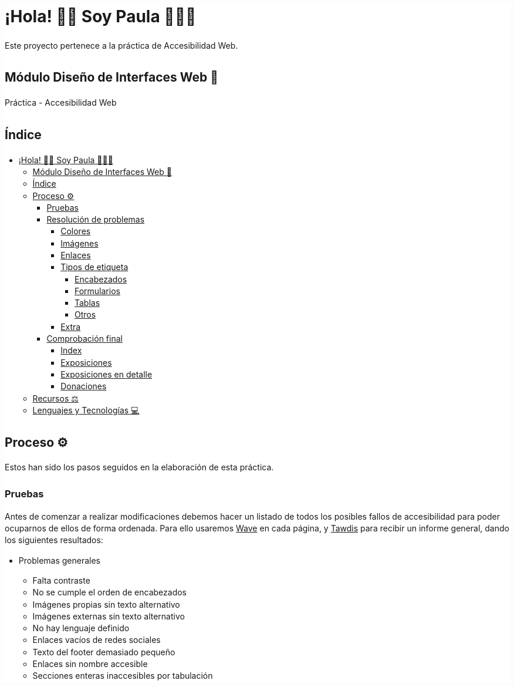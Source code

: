 ﻿# ¡Hola! 👋🏻 Soy Paula 🧑🏻‍💻

Este proyecto pertenece a la práctica de Accesibilidad Web.

## Módulo Diseño de Interfaces Web 🎨

Práctica - Accesibilidad Web

## Índice

- [¡Hola! 👋🏻 Soy Paula 🧑🏻‍💻](#hola--soy-paula-)
  - [Módulo Diseño de Interfaces Web 🎨](#módulo-diseño-de-interfaces-web-)
  - [Índice](#índice)
  - [Proceso ⚙️](#proceso-️)
    - [Pruebas](#pruebas)
    - [Resolución de problemas](#resolución-de-problemas)
      - [Colores](#colores)
      - [Imágenes](#imágenes)
      - [Enlaces](#enlaces)
      - [Tipos de etiqueta](#tipos-de-etiqueta)
        - [Encabezados](#encabezados)
        - [Formularios](#formularios)
        - [Tablas](#tablas)
        - [Otros](#otros)
      - [Extra](#extra)
    - [Comprobación final](#comprobación-final)
      - [Index](#index)
      - [Exposiciones](#exposiciones)
      - [Exposiciones en detalle](#exposiciones-en-detalle)
      - [Donaciones](#donaciones)
  - [Recursos ⚖️](#recursos-️)
  - [Lenguajes y Tecnologías 💻](#lenguajes-y-tecnologías-)

## Proceso ⚙️

Estos han sido los pasos seguidos en la elaboración de esta práctica.

### Pruebas

Antes de comenzar a realizar modificaciones debemos hacer un listado de todos los posibles fallos de accesibilidad para poder ocuparnos de ellos de forma ordenada. Para ello usaremos [Wave](https://wave.webaim.org/) en cada página, y [Tawdis](https://www.tawdis.net/) para recibir un informe general, dando los siguientes resultados:

- Problemas generales

  - Falta contraste
  - No se cumple el orden de encabezados
  - Imágenes propias sin texto alternativo
  - Imágenes externas sin texto alternativo
  - No hay lenguaje definido
  - Enlaces vacíos de redes sociales
  - Texto del footer demasiado pequeño
  - Enlaces sin nombre accesible
  - Secciones enteras inaccesibles por tabulación
